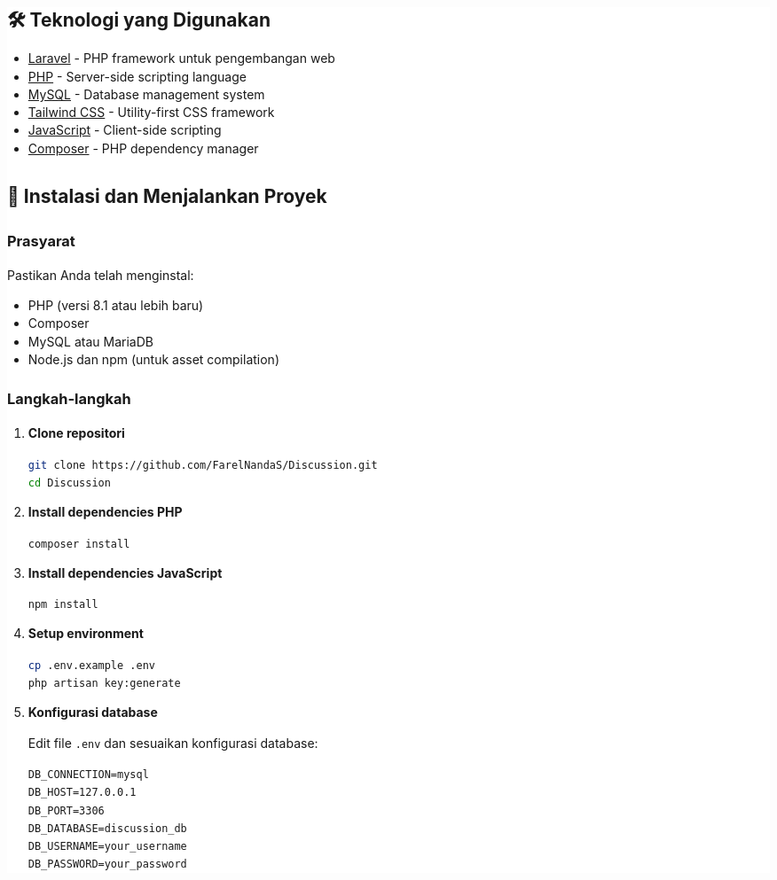 ## 🛠️ Teknologi yang Digunakan

- [Laravel](https://laravel.com/) - PHP framework untuk pengembangan web
- [PHP](https://www.php.net/) - Server-side scripting language
- [MySQL](https://www.mysql.com/) - Database management system
- [Tailwind CSS](https://tailwindcss.com/) - Utility-first CSS framework
- [JavaScript](https://developer.mozilla.org/en-US/docs/Web/JavaScript) - Client-side scripting
- [Composer](https://getcomposer.org/) - PHP dependency manager

## 🚀 Instalasi dan Menjalankan Proyek

### Prasyarat

Pastikan Anda telah menginstal:
- PHP (versi 8.1 atau lebih baru)
- Composer
- MySQL atau MariaDB
- Node.js dan npm (untuk asset compilation)

### Langkah-langkah

1. **Clone repositori**
   ```bash
   git clone https://github.com/FarelNandaS/Discussion.git
   cd Discussion
   ```

2. **Install dependencies PHP**
   ```bash
   composer install
   ```

3. **Install dependencies JavaScript**
   ```bash
   npm install
   ```

4. **Setup environment**
   ```bash
   cp .env.example .env
   php artisan key:generate
   ```

5. **Konfigurasi database**
   
   Edit file `.env` dan sesuaikan konfigurasi database:
   ```env
   DB_CONNECTION=mysql
   DB_HOST=127.0.0.1
   DB_PORT=3306
   DB_DATABASE=discussion_db
   DB_USERNAME=your_username
   DB_PASSWORD=your_password
   ```
